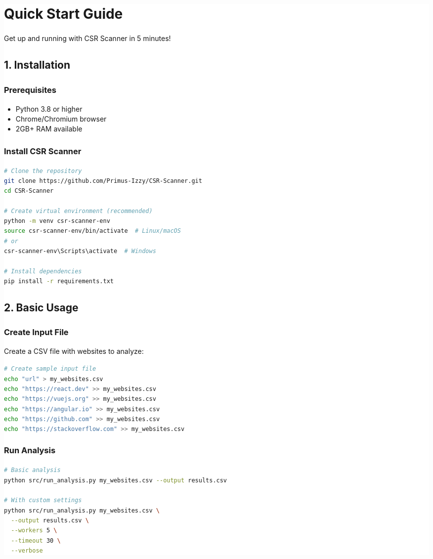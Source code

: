 # Quick Start Guide

Get up and running with CSR Scanner in 5 minutes!

## 1. Installation

### Prerequisites
- Python 3.8 or higher
- Chrome/Chromium browser
- 2GB+ RAM available

### Install CSR Scanner

```bash
# Clone the repository
git clone https://github.com/Primus-Izzy/CSR-Scanner.git
cd CSR-Scanner

# Create virtual environment (recommended)
python -m venv csr-scanner-env
source csr-scanner-env/bin/activate  # Linux/macOS
# or
csr-scanner-env\Scripts\activate  # Windows

# Install dependencies
pip install -r requirements.txt
```

## 2. Basic Usage

### Create Input File

Create a CSV file with websites to analyze:

```bash
# Create sample input file
echo "url" > my_websites.csv
echo "https://react.dev" >> my_websites.csv
echo "https://vuejs.org" >> my_websites.csv  
echo "https://angular.io" >> my_websites.csv
echo "https://github.com" >> my_websites.csv
echo "https://stackoverflow.com" >> my_websites.csv
```

### Run Analysis

```bash
# Basic analysis
python src/run_analysis.py my_websites.csv --output results.csv

# With custom settings
python src/run_analysis.py my_websites.csv \
  --output results.csv \
  --workers 5 \
  --timeout 30 \
  --verbose
```
